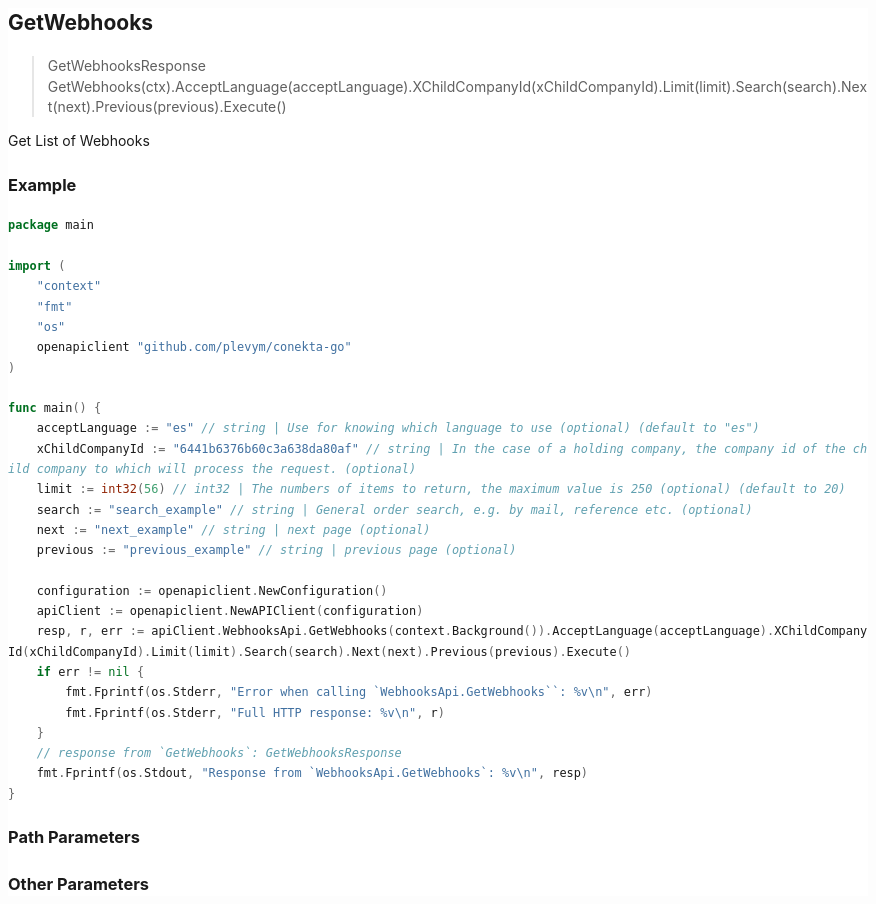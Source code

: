 
## GetWebhooks

> GetWebhooksResponse GetWebhooks(ctx).AcceptLanguage(acceptLanguage).XChildCompanyId(xChildCompanyId).Limit(limit).Search(search).Next(next).Previous(previous).Execute()

Get List of Webhooks



### Example

```go
package main

import (
    "context"
    "fmt"
    "os"
    openapiclient "github.com/plevym/conekta-go"
)

func main() {
    acceptLanguage := "es" // string | Use for knowing which language to use (optional) (default to "es")
    xChildCompanyId := "6441b6376b60c3a638da80af" // string | In the case of a holding company, the company id of the child company to which will process the request. (optional)
    limit := int32(56) // int32 | The numbers of items to return, the maximum value is 250 (optional) (default to 20)
    search := "search_example" // string | General order search, e.g. by mail, reference etc. (optional)
    next := "next_example" // string | next page (optional)
    previous := "previous_example" // string | previous page (optional)

    configuration := openapiclient.NewConfiguration()
    apiClient := openapiclient.NewAPIClient(configuration)
    resp, r, err := apiClient.WebhooksApi.GetWebhooks(context.Background()).AcceptLanguage(acceptLanguage).XChildCompanyId(xChildCompanyId).Limit(limit).Search(search).Next(next).Previous(previous).Execute()
    if err != nil {
        fmt.Fprintf(os.Stderr, "Error when calling `WebhooksApi.GetWebhooks``: %v\n", err)
        fmt.Fprintf(os.Stderr, "Full HTTP response: %v\n", r)
    }
    // response from `GetWebhooks`: GetWebhooksResponse
    fmt.Fprintf(os.Stdout, "Response from `WebhooksApi.GetWebhooks`: %v\n", resp)
}
```

### Path Parameters



### Other Parameters
